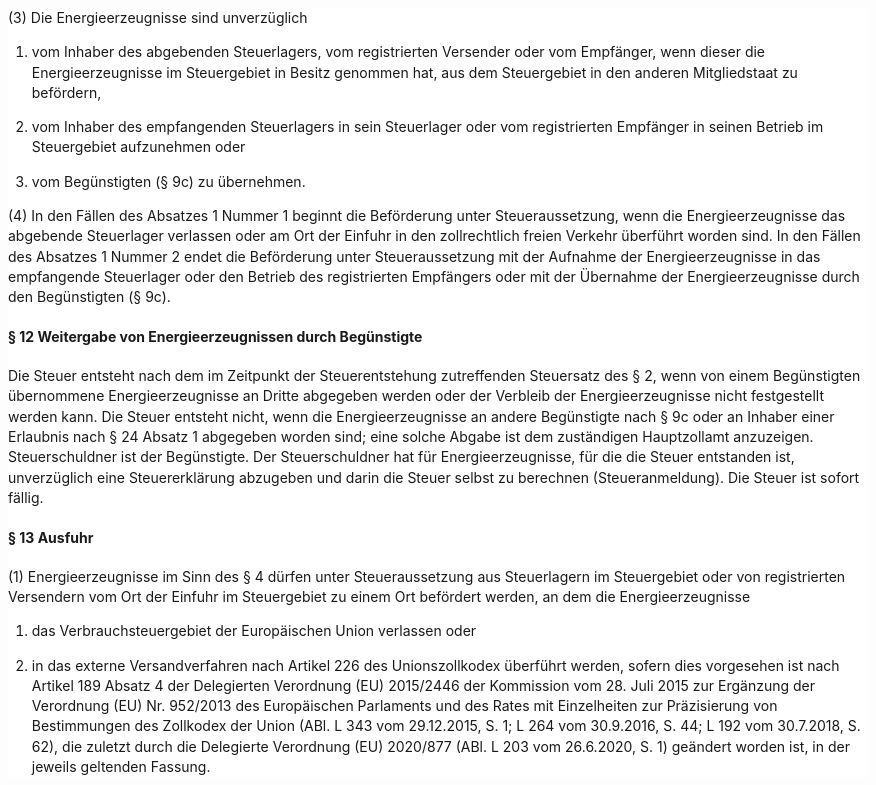 (3) Die Energieerzeugnisse sind unverzüglich

1.  vom Inhaber des abgebenden Steuerlagers, vom registrierten Versender
    oder vom Empfänger, wenn dieser die Energieerzeugnisse im Steuergebiet
    in Besitz genommen hat, aus dem Steuergebiet in den anderen
    Mitgliedstaat zu befördern,


2.  vom Inhaber des empfangenden Steuerlagers in sein Steuerlager oder vom
    registrierten Empfänger in seinen Betrieb im Steuergebiet aufzunehmen
    oder


3.  vom Begünstigten (§ 9c) zu übernehmen.




(4) In den Fällen des Absatzes 1 Nummer 1 beginnt die Beförderung
unter Steueraussetzung, wenn die Energieerzeugnisse das abgebende
Steuerlager verlassen oder am Ort der Einfuhr in den zollrechtlich
freien Verkehr überführt worden sind. In den Fällen des Absatzes 1
Nummer 2 endet die Beförderung unter Steueraussetzung mit der Aufnahme
der Energieerzeugnisse in das empfangende Steuerlager oder den Betrieb
des registrierten Empfängers oder mit der Übernahme der
Energieerzeugnisse durch den Begünstigten (§ 9c).


#### § 12 Weitergabe von Energieerzeugnissen durch Begünstigte

Die Steuer entsteht nach dem im Zeitpunkt der Steuerentstehung
zutreffenden Steuersatz des § 2, wenn von einem Begünstigten
übernommene Energieerzeugnisse an Dritte abgegeben werden oder der
Verbleib der Energieerzeugnisse nicht festgestellt werden kann. Die
Steuer entsteht nicht, wenn die Energieerzeugnisse an andere
Begünstigte nach § 9c oder an Inhaber einer Erlaubnis nach § 24 Absatz
1 abgegeben worden sind; eine solche Abgabe ist dem zuständigen
Hauptzollamt anzuzeigen. Steuerschuldner ist der Begünstigte. Der
Steuerschuldner hat für Energieerzeugnisse, für die die Steuer
entstanden ist, unverzüglich eine Steuererklärung abzugeben und darin
die Steuer selbst zu berechnen (Steueranmeldung). Die Steuer ist
sofort fällig.


#### § 13 Ausfuhr

(1) Energieerzeugnisse im Sinn des § 4 dürfen unter Steueraussetzung
aus Steuerlagern im Steuergebiet oder von registrierten Versendern vom
Ort der Einfuhr im Steuergebiet zu einem Ort befördert werden, an dem
die Energieerzeugnisse

1.  das Verbrauchsteuergebiet der Europäischen Union verlassen oder


2.  in das externe Versandverfahren nach Artikel 226 des Unionszollkodex
    überführt werden, sofern dies vorgesehen ist nach Artikel 189 Absatz 4
    der Delegierten Verordnung (EU) 2015/2446 der Kommission vom 28. Juli
    2015 zur Ergänzung der Verordnung (EU) Nr. 952/2013 des Europäischen
    Parlaments und des Rates mit Einzelheiten zur Präzisierung von
    Bestimmungen des Zollkodex der Union (ABl. L 343 vom 29.12.2015, S. 1;
    L 264 vom 30.9.2016, S. 44; L 192 vom 30.7.2018, S. 62), die zuletzt
    durch die Delegierte Verordnung (EU) 2020/877 (ABl. L 203 vom
    26\.6.2020, S. 1) geändert worden ist, in der jeweils geltenden
    Fassung.
